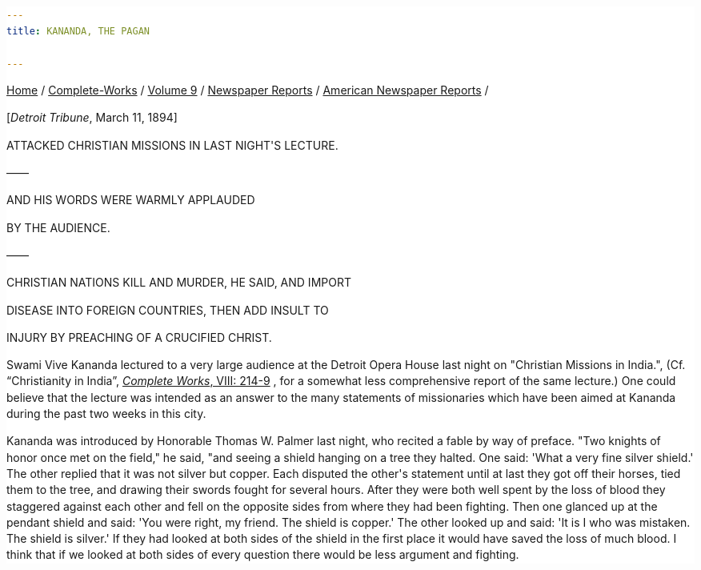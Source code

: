 ```yaml
---
title: KANANDA, THE PAGAN

---
```



[Home](../../../../index.htm) /
[Complete-Works](../../../complete_works.htm) / [Volume
9](../../volume_9_contents.htm) / [Newspaper
Reports](../newspaper_reports_contents.htm) / [American Newspaper
Reports](american_newspaper_contents.htm) /



\[*Detroit Tribune*, March 11, 1894\]

ATTACKED CHRISTIAN MISSIONS IN LAST NIGHT'S LECTURE.

——

AND HIS WORDS WERE WARMLY APPLAUDED

BY THE AUDIENCE.

——

CHRISTIAN NATIONS KILL AND MURDER, HE SAID, AND IMPORT

DISEASE INTO FOREIGN COUNTRIES, THEN ADD INSULT TO

INJURY BY PREACHING OF A CRUCIFIED CHRIST.

Swami Vive Kananda lectured to a very large audience at the Detroit
Opera House last night on "Christian Missions in India.", (Cf.
“Christianity in India”, [*Complete Works*, VIII:
214-9](../../../volume_8/notes_of_class_talks_and_lectures/christianity_in_india.htm)
, for a somewhat less comprehensive report of the same lecture.) One
could believe that the lecture was intended as an answer to the many
statements of missionaries which have been aimed at Kananda during the
past two weeks in this city.

Kananda was introduced by Honorable Thomas W. Palmer last night, who
recited a fable by way of preface. "Two knights of honor once met on the
field," he said, "and seeing a shield hanging on a tree they halted. One
said: 'What a very fine silver shield.' The other replied that it was
not silver but copper. Each disputed the other's statement until at last
they got off their horses, tied them to the tree, and drawing their
swords fought for several hours. After they were both well spent by the
loss of blood they staggered against each other and fell on the opposite
sides from where they had been fighting. Then one glanced up at the
pendant shield and said: 'You were right, my friend. The shield is
copper.' The other looked up and said: 'It is I who was mistaken. The
shield is silver.' If they had looked at both sides of the shield in the
first place it would have saved the loss of much blood. I think that if
we looked at both sides of every question there would be less argument
and fighting.
